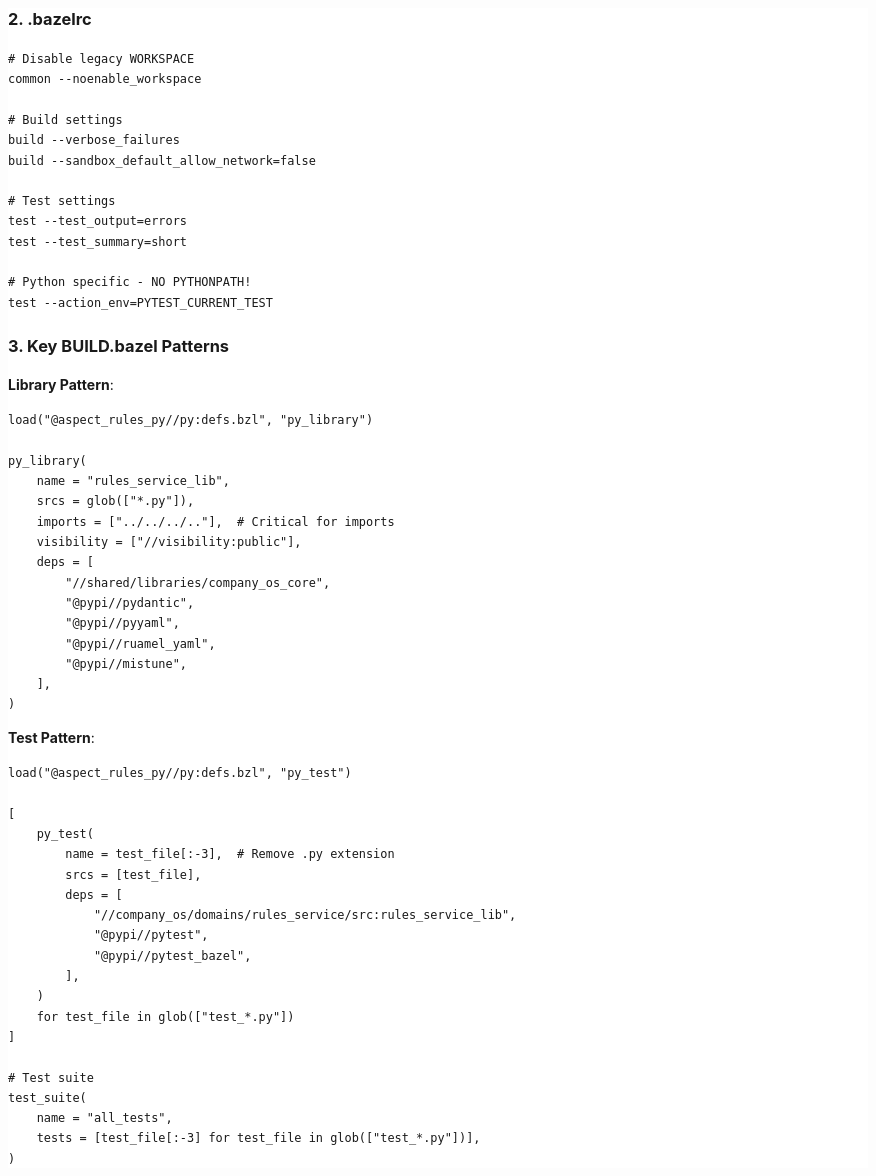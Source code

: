 ### 2. .bazelrc
```
# Disable legacy WORKSPACE
common --noenable_workspace

# Build settings
build --verbose_failures
build --sandbox_default_allow_network=false

# Test settings
test --test_output=errors
test --test_summary=short

# Python specific - NO PYTHONPATH!
test --action_env=PYTEST_CURRENT_TEST
```

### 3. Key BUILD.bazel Patterns

**Library Pattern**:
```starlark
load("@aspect_rules_py//py:defs.bzl", "py_library")

py_library(
    name = "rules_service_lib",
    srcs = glob(["*.py"]),
    imports = ["../../../.."],  # Critical for imports
    visibility = ["//visibility:public"],
    deps = [
        "//shared/libraries/company_os_core",
        "@pypi//pydantic",
        "@pypi//pyyaml",
        "@pypi//ruamel_yaml",
        "@pypi//mistune",
    ],
)
```

**Test Pattern**:
```starlark
load("@aspect_rules_py//py:defs.bzl", "py_test")

[
    py_test(
        name = test_file[:-3],  # Remove .py extension
        srcs = [test_file],
        deps = [
            "//company_os/domains/rules_service/src:rules_service_lib",
            "@pypi//pytest",
            "@pypi//pytest_bazel",
        ],
    )
    for test_file in glob(["test_*.py"])
]

# Test suite
test_suite(
    name = "all_tests",
    tests = [test_file[:-3] for test_file in glob(["test_*.py"])],
)
```
